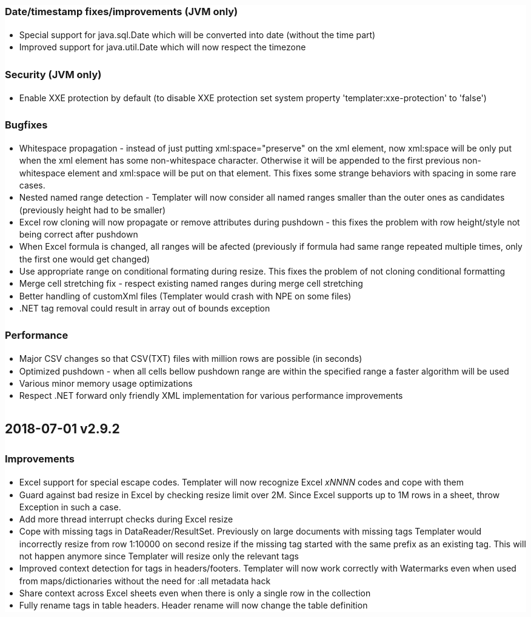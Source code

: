 ### Date/timestamp fixes/improvements (JVM only)

 * Special support for java.sql.Date which will be converted into date (without the time part)
 * Improved support for java.util.Date which will now respect the timezone

### Security (JVM only)

 * Enable XXE protection by default (to disable XXE protection set system property 'templater:xxe-protection' to 'false')
 
### Bugfixes

 * Whitespace propagation - instead of just putting xml:space="preserve" on the xml element, now xml:space will be only put when the xml element has some non-whitespace character. Otherwise it will be appended to the first previous non-whitespace element and xml:space will be put on that element. This fixes some strange behaviors with spacing in some rare cases.
 * Nested named range detection - Templater will now consider all named ranges smaller than the outer ones as candidates (previously height had to be smaller)
 * Excel row cloning will now propagate or remove attributes during pushdown - this fixes the problem with row height/style not being correct after pushdown
 * When Excel formula is changed, all ranges will be afected (previously if formula had same range repeated multiple times, only the first one would get changed)
 * Use appropriate range on conditional formating during resize. This fixes the problem of not cloning conditional formatting
 * Merge cell stretching fix - respect existing named ranges during merge cell stretching
 * Better handling of customXml files (Templater would crash with NPE on some files)
 * .NET tag removal could result in array out of bounds exception

### Performance

 * Major CSV changes so that CSV(TXT) files with million rows are possible (in seconds)
 * Optimized pushdown - when all cells bellow pushdown range are within the specified range a faster algorithm will be used
 * Various minor memory usage optimizations
 * Respect .NET forward only friendly XML implementation for various performance improvements
 
## 2018-07-01 v2.9.2

### Improvements

 * Excel support for special escape codes. Templater will now recognize Excel _xNNNN_ codes and cope with them
 * Guard against bad resize in Excel by checking resize limit over 2M. Since Excel supports up to 1M rows in a sheet, throw Exception in such a case.
 * Add more thread interrupt checks during Excel resize
 * Cope with missing tags in DataReader/ResultSet. Previously on large documents with missing tags Templater would incorrectly resize from row 1:10000 on second resize if the missing tag started with the same prefix as an existing tag. This will not happen anymore since Templater will resize only the relevant tags
 * Improved context detection for tags in headers/footers. Templater will now work correctly with Watermarks even when used from maps/dictionaries without the need for :all metadata hack
 * Share context across Excel sheets even when there is only a single row in the collection
 * Fully rename tags in table headers. Header rename will now change the table definition
